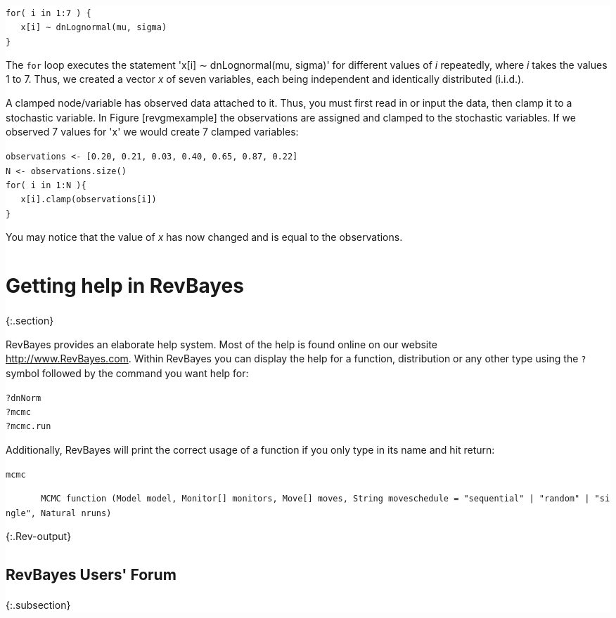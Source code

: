```
for( i in 1:7 ) {
   x[i] ~ dnLognormal(mu, sigma)
}
```
The `for` loop executes the statement 'x[i] $\sim$ dnLognormal(mu,
sigma)' for different values of $i$ repeatedly, where $i$ takes the
values 1 to 7. Thus, we created a vector $x$ of seven variables, each
being independent and identically distributed (i.i.d.).

A clamped node/variable has observed data attached to it. Thus, you must
first read in or input the data, then clamp it to a stochastic variable.
In Figure [revgmexample] the observations are assigned and clamped to
the stochastic variables. If we observed 7 values for 'x' we would
create 7 clamped variables:
```
observations <- [0.20, 0.21, 0.03, 0.40, 0.65, 0.87, 0.22]
N <- observations.size()
for( i in 1:N ){
   x[i].clamp(observations[i])
}
```
You may notice that the value of $x$ has now changed and is equal to the
observations.


Getting help in RevBayes
==========================
{:.section}

RevBayes provides an elaborate help system. Most of the help is found
online on our website\
http://www.RevBayes.com. Within RevBayes you can display the help for
a function, distribution or any other type using the `?` symbol followed
by the command you want help for:
```
?dnNorm
?mcmc
?mcmc.run
```
Additionally, RevBayes will print the correct usage of a function if
you only type in its name and hit return:
```
mcmc
```
~~~
       MCMC function (Model model, Monitor[] monitors, Move[] moves, String moveschedule = "sequential" | "random" | "single", Natural nruns)
~~~
{:.Rev-output}



RevBayes Users' Forum
---------------------
{:.subsection}
